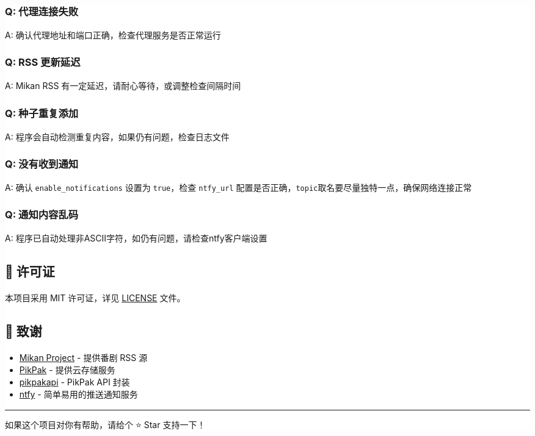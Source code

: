 ### Q: 代理连接失败
A: 确认代理地址和端口正确，检查代理服务是否正常运行

### Q: RSS 更新延迟
A: Mikan RSS 有一定延迟，请耐心等待，或调整检查间隔时间

### Q: 种子重复添加
A: 程序会自动检测重复内容，如果仍有问题，检查日志文件

### Q: 没有收到通知
A: 确认 `enable_notifications` 设置为 `true`，检查 `ntfy_url` 配置是否正确，`topic`取名要尽量独特一点，确保网络连接正常

### Q: 通知内容乱码
A: 程序已自动处理非ASCII字符，如仍有问题，请检查ntfy客户端设置

## 📄 许可证

本项目采用 MIT 许可证，详见 [LICENSE](LICENSE) 文件。

## 🙏 致谢

- [Mikan Project](https://mikanani.me) - 提供番剧 RSS 源
- [PikPak](https://mypikpak.com/) - 提供云存储服务
- [pikpakapi](https://github.com/Quan666/PikPakAPI) - PikPak API 封装
- [ntfy](https://github.com/binwiederhier/ntfy) - 简单易用的推送通知服务

---

如果这个项目对你有帮助，请给个 ⭐ Star 支持一下！
